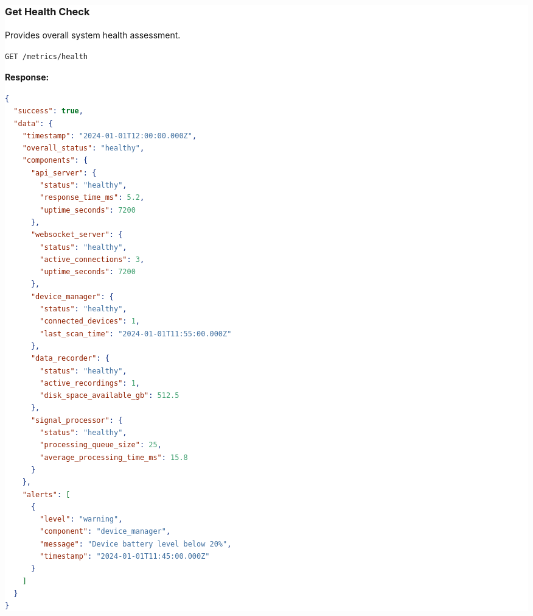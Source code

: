 ### Get Health Check

Provides overall system health assessment.

```http
GET /metrics/health
```

**Response:**
```json
{
  "success": true,
  "data": {
    "timestamp": "2024-01-01T12:00:00.000Z",
    "overall_status": "healthy",
    "components": {
      "api_server": {
        "status": "healthy",
        "response_time_ms": 5.2,
        "uptime_seconds": 7200
      },
      "websocket_server": {
        "status": "healthy",
        "active_connections": 3,
        "uptime_seconds": 7200
      },
      "device_manager": {
        "status": "healthy",
        "connected_devices": 1,
        "last_scan_time": "2024-01-01T11:55:00.000Z"
      },
      "data_recorder": {
        "status": "healthy",
        "active_recordings": 1,
        "disk_space_available_gb": 512.5
      },
      "signal_processor": {
        "status": "healthy",
        "processing_queue_size": 25,
        "average_processing_time_ms": 15.8
      }
    },
    "alerts": [
      {
        "level": "warning",
        "component": "device_manager",
        "message": "Device battery level below 20%",
        "timestamp": "2024-01-01T11:45:00.000Z"
      }
    ]
  }
}
```
